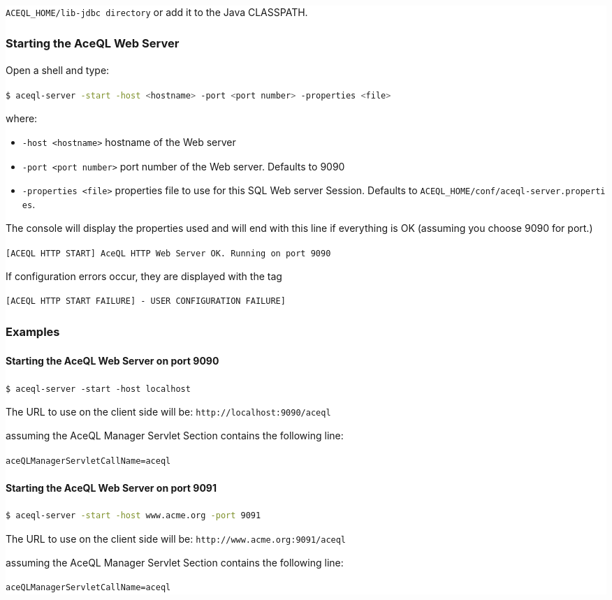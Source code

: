 `ACEQL_HOME/lib-jdbc directory` or add it to the Java CLASSPATH.

### Starting the AceQL Web Server

Open a shell and type: 

```bash
$ aceql-server -start -host <hostname> -port <port number> -properties <file>
```

where:

- `-host <hostname>` hostname of the Web server

- `-port <port number>`  port number of the Web server. Defaults to 9090

- `-properties <file>`  properties file to use for this SQL Web server Session. Defaults to `ACEQL_HOME/conf/aceql-server.properties`.


The console will display the properties used and will end with this line if everything is OK (assuming you choose 9090 for port.)

```bash
[ACEQL HTTP START] AceQL HTTP Web Server OK. Running on port 9090
```

If configuration errors occur, they are displayed with the tag 

```
[ACEQL HTTP START FAILURE] - USER CONFIGURATION FAILURE]
```

### Examples

#### Starting the AceQL Web Server on port 9090

```bas
$ aceql-server -start -host localhost
```

The URL to use on the client side will be: `http://localhost:9090/aceql` 

assuming the AceQL Manager Servlet Section contains the following line: 

```properties
aceQLManagerServletCallName=aceql 
```

#### Starting the AceQL Web Server on port 9091

```bash
$ aceql-server -start -host www.acme.org -port 9091
```

The URL to use on the client side will be: `http://www.acme.org:9091/aceql` 

assuming the AceQL Manager Servlet Section contains the following line:

```properties
aceQLManagerServletCallName=aceql 
```

